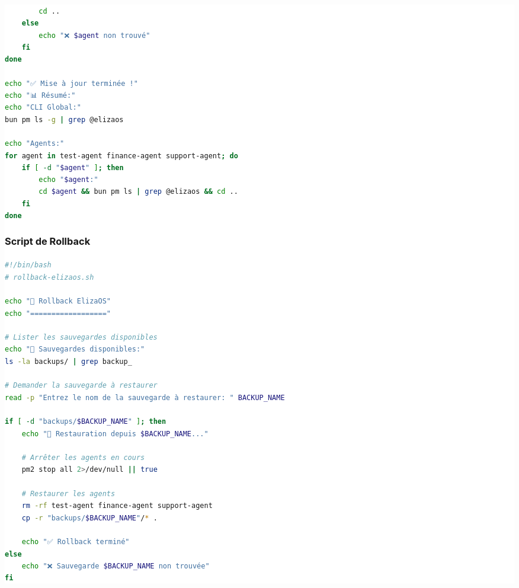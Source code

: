 ```bash
        cd ..
    else
        echo "❌ $agent non trouvé"
    fi
done

echo "✅ Mise à jour terminée !"
echo "📊 Résumé:"
echo "CLI Global:"
bun pm ls -g | grep @elizaos

echo "Agents:"
for agent in test-agent finance-agent support-agent; do
    if [ -d "$agent" ]; then
        echo "$agent:"
        cd $agent && bun pm ls | grep @elizaos && cd ..
    fi
done
```

### **Script de Rollback**

```bash
#!/bin/bash
# rollback-elizaos.sh

echo "🔄 Rollback ElizaOS"
echo "=================="

# Lister les sauvegardes disponibles
echo "📁 Sauvegardes disponibles:"
ls -la backups/ | grep backup_

# Demander la sauvegarde à restaurer
read -p "Entrez le nom de la sauvegarde à restaurer: " BACKUP_NAME

if [ -d "backups/$BACKUP_NAME" ]; then
    echo "🔄 Restauration depuis $BACKUP_NAME..."
    
    # Arrêter les agents en cours
    pm2 stop all 2>/dev/null || true
    
    # Restaurer les agents
    rm -rf test-agent finance-agent support-agent
    cp -r "backups/$BACKUP_NAME"/* .
    
    echo "✅ Rollback terminé"
else
    echo "❌ Sauvegarde $BACKUP_NAME non trouvée"
fi
```
